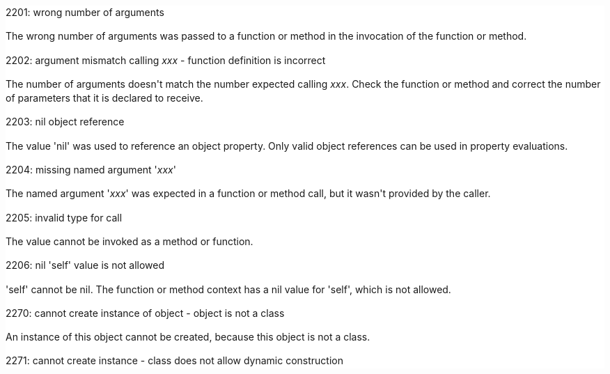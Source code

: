

<span class="errid">2201: wrong number of arguments</span>



The wrong number of arguments was passed to a function or method in the
invocation of the function or method.



<span class="errid">2202: argument mismatch calling *xxx* - function
definition is incorrect</span>



The number of arguments doesn't match the number expected calling *xxx*.
Check the function or method and correct the number of parameters that
it is declared to receive.



<span class="errid">2203: nil object reference</span>



The value 'nil' was used to reference an object property. Only valid
object references can be used in property evaluations.



<span class="errid">2204: missing named argument '*xxx*'</span>



The named argument '*xxx*' was expected in a function or method call,
but it wasn't provided by the caller.



<span class="errid">2205: invalid type for call</span>



The value cannot be invoked as a method or function.



<span class="errid">2206: nil 'self' value is not allowed</span>



'self' cannot be nil. The function or method context has a nil value for
'self', which is not allowed.



<span class="errid">2270: cannot create instance of object - object is
not a class</span>



An instance of this object cannot be created, because this object is not
a class.



<span class="errid">2271: cannot create instance - class does not allow
dynamic construction</span>


